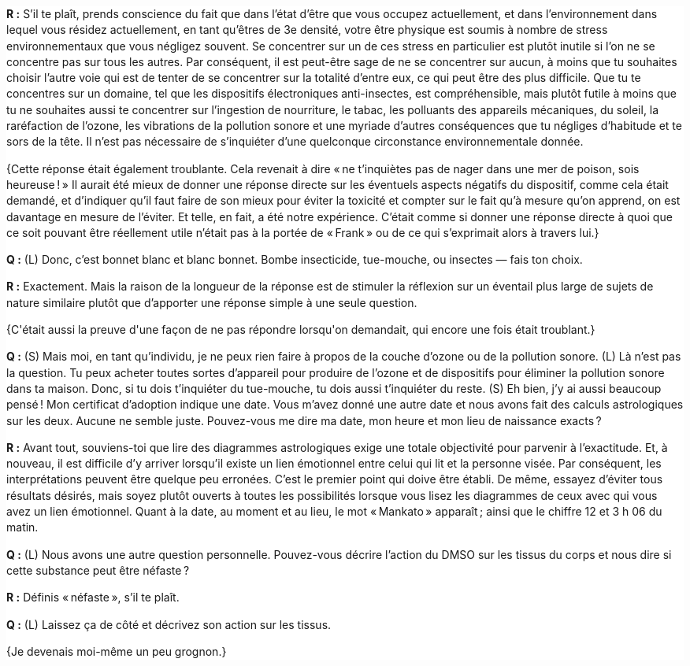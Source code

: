 **R :** S’il te plaît, prends conscience du fait que dans l’état d’être que vous occupez actuellement, et dans l’environnement dans lequel vous résidez actuellement, en tant qu’êtres de 3e densité, votre être physique est soumis à nombre de stress environnementaux que vous négligez souvent. Se concentrer sur un de ces stress en particulier est plutôt inutile si l’on ne se concentre pas sur tous les autres. Par conséquent, il est peut-être sage de ne se concentrer sur aucun, à moins que tu souhaites choisir l’autre voie qui est de tenter de se concentrer sur la totalité d’entre eux, ce qui peut être des plus difficile. Que tu te concentres sur un domaine, tel que les dispositifs électroniques anti-insectes, est compréhensible, mais plutôt futile à moins que tu ne souhaites aussi te concentrer sur l’ingestion de nourriture, le tabac, les polluants des appareils mécaniques, du soleil, la raréfaction de l’ozone, les vibrations de la pollution sonore et une myriade d’autres conséquences que tu négliges d’habitude et te sors de la tête. Il n’est pas nécessaire de s’inquiéter d’une quelconque circonstance environnementale donnée.

{Cette réponse était également troublante. Cela revenait à dire « ne t’inquiètes pas de nager dans une mer de poison, sois heureuse ! » Il aurait été mieux de donner une réponse directe sur les éventuels aspects négatifs du dispositif, comme cela était demandé, et d’indiquer qu’il faut faire de son mieux pour éviter la toxicité et compter sur le fait qu’à mesure qu’on apprend, on est davantage en mesure de l’éviter. Et telle, en fait, a été notre expérience. C’était comme si donner une réponse directe à quoi que ce soit pouvant être réellement utile n’était pas à la portée de « Frank » ou de ce qui s’exprimait alors à travers lui.}
 
**Q :** (L) Donc, c’est bonnet blanc et blanc bonnet. Bombe insecticide, tue-mouche, ou insectes — fais ton choix.
 
**R :** Exactement. Mais la raison de la longueur de la réponse est de stimuler la réflexion sur un éventail plus large de sujets de nature similaire plutôt que d’apporter une réponse simple à une seule question.

{C'était aussi la preuve d'une façon de ne pas répondre lorsqu'on demandait, qui encore une fois était troublant.}
 
**Q :** (S) Mais moi, en tant qu’individu, je ne peux rien faire à propos de la couche d’ozone ou de la pollution sonore. (L) Là n’est pas la question. Tu peux acheter toutes sortes d’appareil pour produire de l’ozone et de dispositifs pour éliminer la pollution sonore dans ta maison. Donc, si tu dois t’inquiéter du tue-mouche, tu dois aussi t’inquiéter du reste. (S) Eh bien, j’y ai aussi beaucoup pensé ! Mon certificat d’adoption indique une date. Vous m’avez donné une autre date et nous avons fait des calculs astrologiques sur les deux. Aucune ne semble juste. Pouvez-vous me dire ma date, mon heure et mon lieu de naissance exacts ?
 
**R :** Avant tout, souviens-toi que lire des diagrammes astrologiques exige une totale objectivité pour parvenir à l’exactitude. Et, à nouveau, il est difficile d’y arriver lorsqu’il existe un lien émotionnel entre celui qui lit et la personne visée. Par conséquent, les interprétations peuvent être quelque peu erronées. C’est le premier point qui doive être établi. De même, essayez d’éviter tous résultats désirés, mais soyez plutôt ouverts à toutes les possibilités lorsque vous lisez les diagrammes de ceux avec qui vous avez un lien émotionnel. Quant à la date, au moment et au lieu, le mot « Mankato » apparaît ; ainsi que le chiffre 12 et 3 h 06 du matin.
 
**Q :** (L) Nous avons une autre question personnelle. Pouvez-vous décrire l’action du DMSO sur les tissus du corps et nous dire si cette substance peut être néfaste ?
 
**R :** Définis « néfaste », s’il te plaît.
 
**Q :** (L) Laissez ça de côté et décrivez son action sur les tissus.

{Je devenais moi-même un peu grognon.}
 